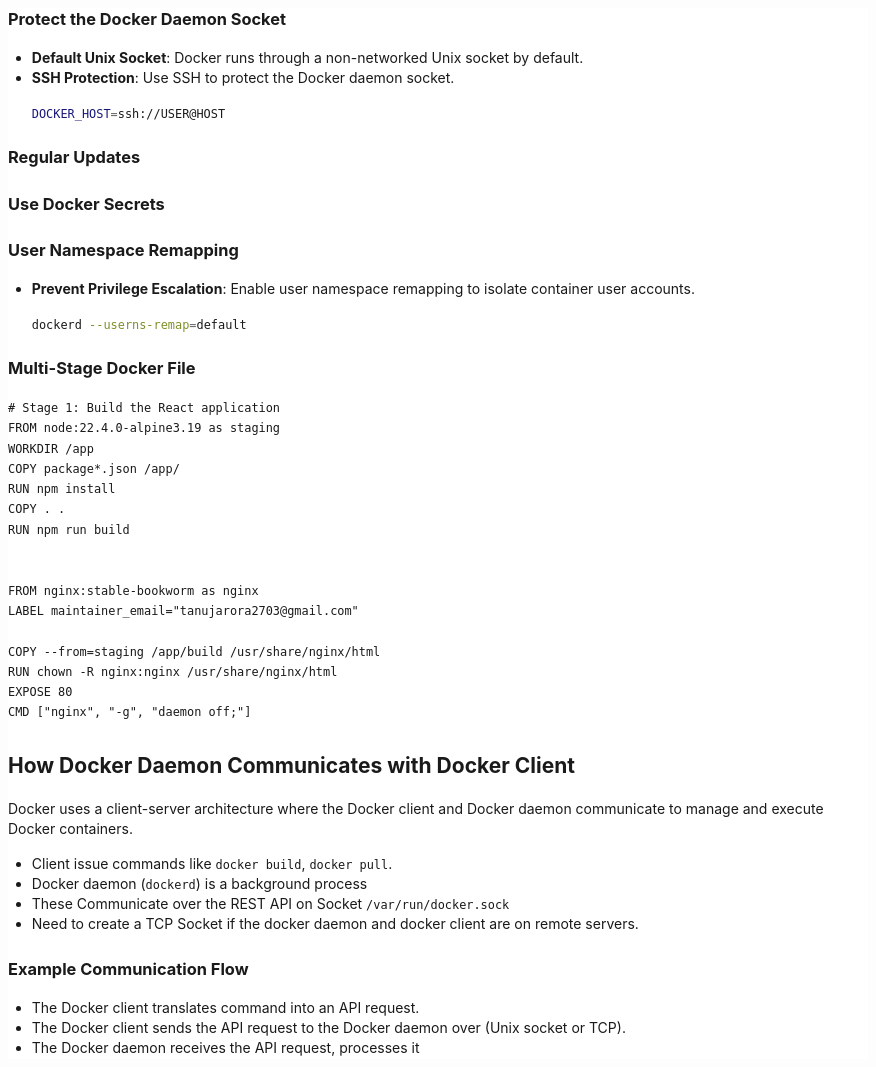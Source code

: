 ### Protect the Docker Daemon Socket
- **Default Unix Socket**: Docker runs through a non-networked Unix socket by default.
- **SSH Protection**: Use SSH to protect the Docker daemon socket.
  ```sh
  DOCKER_HOST=ssh://USER@HOST
  ```

### Regular Updates

### Use Docker Secrets
### User Namespace Remapping
- **Prevent Privilege Escalation**: Enable user namespace remapping to isolate container user accounts.
  ```sh
  dockerd --userns-remap=default
  ```
### Multi-Stage Docker File
```docker
# Stage 1: Build the React application
FROM node:22.4.0-alpine3.19 as staging
WORKDIR /app
COPY package*.json /app/
RUN npm install 
COPY . .
RUN npm run build


FROM nginx:stable-bookworm as nginx 
LABEL maintainer_email="tanujarora2703@gmail.com"

COPY --from=staging /app/build /usr/share/nginx/html
RUN chown -R nginx:nginx /usr/share/nginx/html
EXPOSE 80
CMD ["nginx", "-g", "daemon off;"]
```
## How Docker Daemon Communicates with Docker Client

Docker uses a client-server architecture where the Docker client and Docker daemon communicate to manage and execute Docker containers.
   - Client issue commands like `docker build`, `docker pull`.
  -  Docker daemon (`dockerd`) is a background process 
   - These Communicate over the REST API on Socket `/var/run/docker.sock`
   - Need to create a TCP Socket if the docker daemon and docker client are on remote servers.

### **Example Communication Flow**
   - The Docker client translates command into an API request.
   - The Docker client sends the API request to the Docker daemon over (Unix socket or TCP).
   - The Docker daemon receives the API request, processes it
